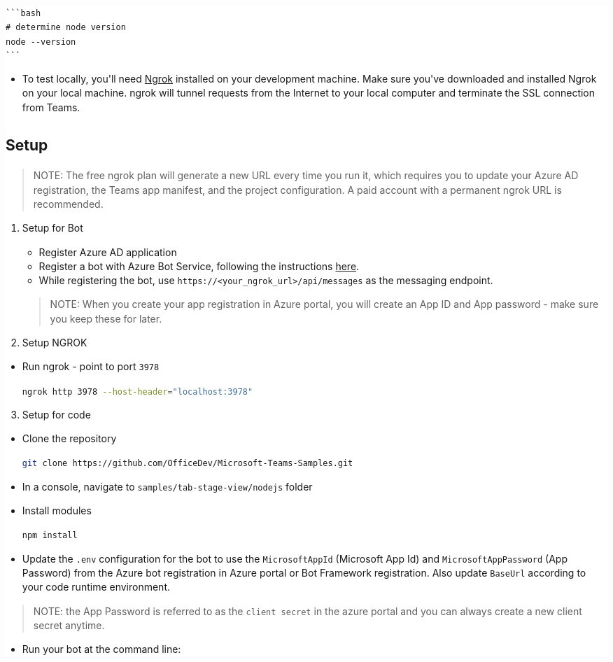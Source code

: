     ```bash
    # determine node version
    node --version
    ```

- To test locally, you'll need [Ngrok](https://ngrok.com/) installed on your development machine.
    Make sure you've downloaded and installed Ngrok on your local machine. ngrok will tunnel requests from the Internet to your local computer and terminate the SSL connection from Teams.

## Setup

> NOTE: The free ngrok plan will generate a new URL every time you run it, which requires you to update your Azure AD registration, the Teams app manifest, and the project configuration. A paid account with a permanent ngrok URL is recommended.

1) Setup for Bot
    - Register Azure AD application
    - Register a bot with Azure Bot Service, following the instructions [here](https://docs.microsoft.coms/azure/bot-service/bot-service-quickstart-registration?view=azure-bot-service-3.0).
    - While registering the bot, use `https://<your_ngrok_url>/api/messages` as the messaging endpoint.
   
    > NOTE: When you create your app registration in Azure portal, you will create an App ID and App password - make sure you keep these for later.

2) Setup NGROK
- Run ngrok - point to port `3978`

    ```bash
    ngrok http 3978 --host-header="localhost:3978"
    ```

3) Setup for code    
- Clone the repository

    ```bash
    git clone https://github.com/OfficeDev/Microsoft-Teams-Samples.git
    ```

- In a console, navigate to `samples/tab-stage-view/nodejs` folder

- Install modules

    ```bash
    npm install
    ```

- Update the `.env` configuration for the bot to use the `MicrosoftAppId` (Microsoft App Id) and `MicrosoftAppPassword` (App Password) from the Azure bot registration in Azure portal or Bot Framework registration. 
Also update `BaseUrl` according to your code runtime environment.
> NOTE: the App Password is referred to as the `client secret` in the azure portal and you can always create a new client secret anytime.

- Run your bot at the command line:
